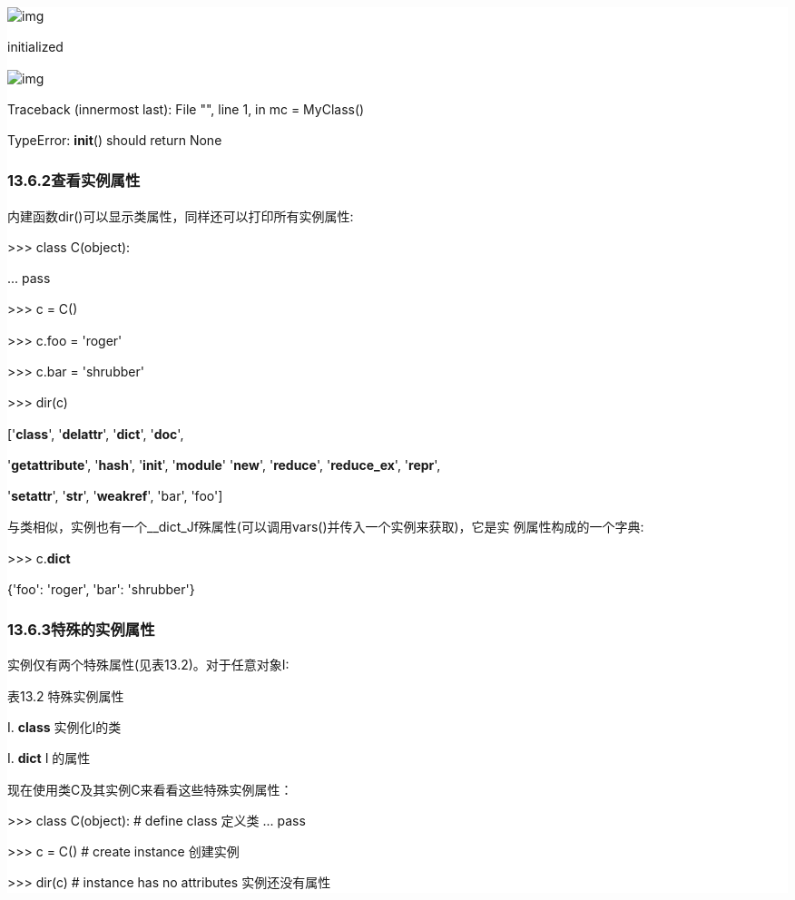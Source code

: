 ![img](07Python38c3160b-1629.jpg)



initialized

![img](07Python38c3160b-1630.jpg)



Traceback (innermost last): File "<stdin>", line 1, in mc = MyClass()

TypeError: __init__() should return None

### 13.6.2查看实例属性

内建函数dir()可以显示类属性，同样还可以打印所有实例属性:

\>>> class C(object):

... pass

\>>> c = C()

\>>> c.foo = 'roger'

\>>> c.bar = 'shrubber'

\>>> dir(c)

['__class__', '__delattr__', '__dict__', '__doc__',

'__getattribute__', '__hash__', '__init__', '__module__' '__new__', '__reduce__', '__reduce_ex__', '__repr__',

'__setattr__', '__str__', '__weakref__', 'bar', 'foo']

与类相似，实例也有一个__dict_Jf殊属性(可以调用vars()并传入一个实例来获取)，它是实 例属性构成的一个字典:



\>>> c.__dict__

{'foo': 'roger', 'bar': 'shrubber'}



### 13.6.3特殊的实例属性

实例仅有两个特殊属性(见表13.2)。对于任意对象I:

表13.2 特殊实例属性

I. __class__    实例化I的类

I. __dict__    I 的属性

现在使用类C及其实例C来看看这些特殊实例属性：

\>>> class C(object): # define class 定义类 ... pass

\>>> c = C() # create instance 创建实例

\>>> dir(c)    # instance has no attributes 实例还没有属性

